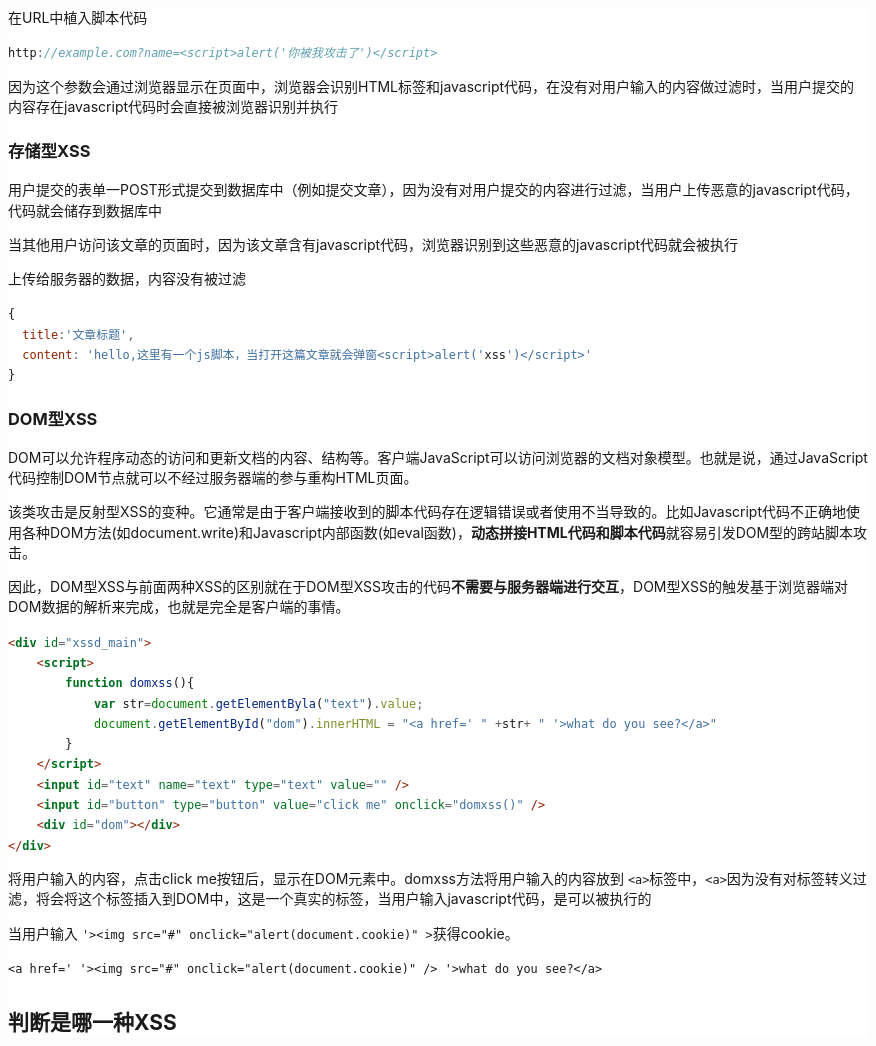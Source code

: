 在URL中植入脚本代码

```js
http://example.com?name=<script>alert('你被我攻击了')</script>
```

因为这个参数会通过浏览器显示在页面中，浏览器会识别HTML标签和javascript代码，在没有对用户输入的内容做过滤时，当用户提交的内容存在javascript代码时会直接被浏览器识别并执行

### 存储型XSS

用户提交的表单一POST形式提交到数据库中（例如提交文章），因为没有对用户提交的内容进行过滤，当用户上传恶意的javascript代码，代码就会储存到数据库中

当其他用户访问该文章的页面时，因为该文章含有javascript代码，浏览器识别到这些恶意的javascript代码就会被执行

上传给服务器的数据，内容没有被过滤

```js
{
  title:'文章标题',
  content: 'hello,这里有一个js脚本，当打开这篇文章就会弹窗<script>alert('xss')</script>'
}
```

### DOM型XSS

DOM可以允许程序动态的访问和更新文档的内容、结构等。客户端JavaScript可以访问浏览器的文档对象模型。也就是说，通过JavaScript代码控制DOM节点就可以不经过服务器端的参与重构HTML页面。

该类攻击是反射型XSS的变种。它通常是由于客户端接收到的脚本代码存在逻辑错误或者使用不当导致的。比如Javascript代码不正确地使用各种DOM方法(如document.write)和Javascript内部函数(如eval函数)，**动态拼接HTML代码和脚本代码**就容易引发DOM型的跨站脚本攻击。

因此，DOM型XSS与前面两种XSS的区别就在于DOM型XSS攻击的代码**不需要与服务器端进行交互**，DOM型XSS的触发基于浏览器端对DOM数据的解析来完成，也就是完全是客户端的事情。

```html
<div id="xssd_main">
    <script>
        function domxss(){
            var str=document.getElementByla("text").value;
            document.getElementById("dom").innerHTML = "<a href=' " +str+ " '>what do you see?</a>"
        }
    </script>
    <input id="text" name="text" type="text" value="" />
    <input id="button" type="button" value="click me" onclick="domxss()" />
    <div id="dom"></div>
</div>
```

将用户输入的内容，点击click me按钮后，显示在DOM元素中。domxss方法将用户输入的内容放到 `<a>`标签中，`<a>`因为没有对标签转义过滤，将会将这个标签插入到DOM中，这是一个真实的标签，当用户输入javascript代码，是可以被执行的

当用户输入 `'><img src="#" οnclick="alert(document.cookie)" >`获得cookie。

`<a href=' '><img src="#" οnclick="alert(document.cookie)" /> '>what do you see?</a>`

## 判断是哪一种XSS
